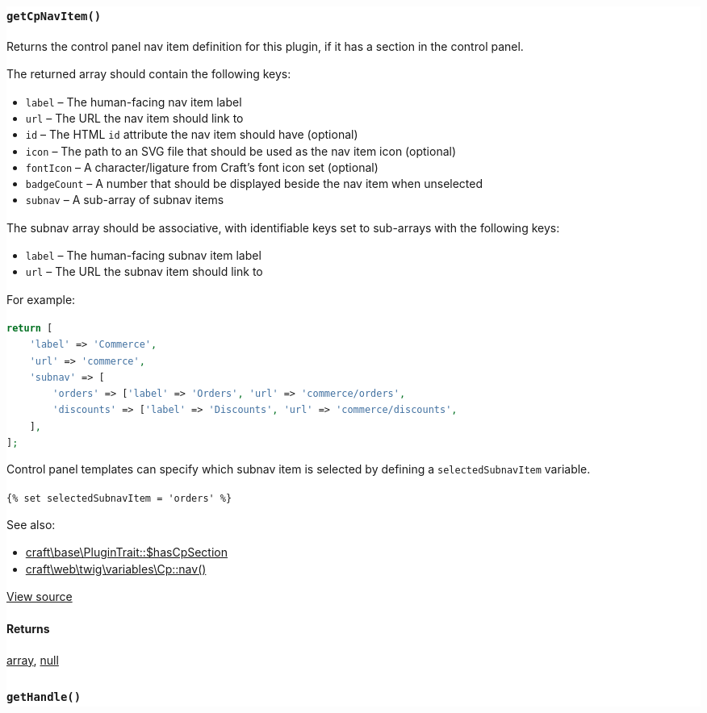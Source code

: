 ### `getCpNavItem()`





Returns the control panel nav item definition for this plugin, if it has a section in the control panel.

The returned array should contain the following keys:

- `label` – The human-facing nav item label
- `url` – The URL the nav item should link to
- `id` – The HTML `id` attribute the nav item should have (optional)
- `icon` – The path to an SVG file that should be used as the nav item icon (optional)
- `fontIcon` – A character/ligature from Craft’s font icon set (optional)
- `badgeCount` – A number that should be displayed beside the nav item when unselected
- `subnav` – A sub-array of subnav items

The subnav array should be associative, with identifiable keys set to sub-arrays with the following keys:

- `label` – The human-facing subnav item label
- `url` – The URL the subnav item should link to

For example:

```php
return [
    'label' => 'Commerce',
    'url' => 'commerce',
    'subnav' => [
        'orders' => ['label' => 'Orders', 'url' => 'commerce/orders',
        'discounts' => ['label' => 'Discounts', 'url' => 'commerce/discounts',
    ],
];
```

Control panel templates can specify which subnav item is selected by defining a `selectedSubnavItem` variable.

```twig
{% set selectedSubnavItem = 'orders' %}
```

See also:

- [craft\base\PluginTrait::$hasCpSection](craft-base-plugintrait.md#hascpsection)
- [craft\web\twig\variables\Cp::nav()](craft-web-twig-variables-cp.md#method-nav)

[View source](https://github.com/craftcms/cms/blob/master/src/base/PluginInterface.php#L129)



#### Returns

[array](http://php.net/language.types.array), [null](http://php.net/language.types.null)



### `getHandle()`
